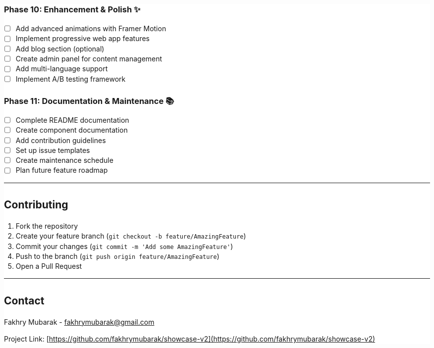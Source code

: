 ### Phase 10: Enhancement & Polish ✨
- [ ] Add advanced animations with Framer Motion
- [ ] Implement progressive web app features
- [ ] Add blog section (optional)
- [ ] Create admin panel for content management
- [ ] Add multi-language support
- [ ] Implement A/B testing framework

### Phase 11: Documentation & Maintenance 📚
- [ ] Complete README documentation
- [ ] Create component documentation
- [ ] Add contribution guidelines
- [ ] Set up issue templates
- [ ] Create maintenance schedule
- [ ] Plan future feature roadmap

---

## Contributing

1. Fork the repository
2. Create your feature branch (`git checkout -b feature/AmazingFeature`)
3. Commit your changes (`git commit -m 'Add some AmazingFeature'`)
4. Push to the branch (`git push origin feature/AmazingFeature`)
5. Open a Pull Request

---

## Contact

Fakhry Mubarak - [fakhrymubarak@gmail.com](mailto:fakhrymubarak@gmail.com)

Project Link: [https://github.com/fakhrymubarak/showcase-v2](https://github.com/fakhrymubarak/showcase-v2)
